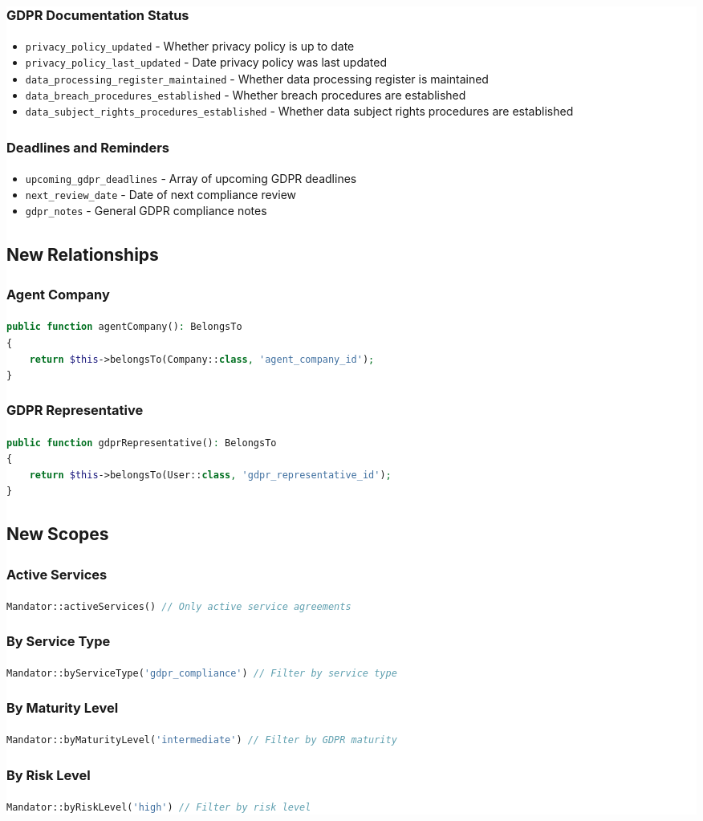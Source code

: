 ### GDPR Documentation Status
- `privacy_policy_updated` - Whether privacy policy is up to date
- `privacy_policy_last_updated` - Date privacy policy was last updated
- `data_processing_register_maintained` - Whether data processing register is maintained
- `data_breach_procedures_established` - Whether breach procedures are established
- `data_subject_rights_procedures_established` - Whether data subject rights procedures are established

### Deadlines and Reminders
- `upcoming_gdpr_deadlines` - Array of upcoming GDPR deadlines
- `next_review_date` - Date of next compliance review
- `gdpr_notes` - General GDPR compliance notes

## New Relationships

### Agent Company
```php
public function agentCompany(): BelongsTo
{
    return $this->belongsTo(Company::class, 'agent_company_id');
}
```

### GDPR Representative
```php
public function gdprRepresentative(): BelongsTo
{
    return $this->belongsTo(User::class, 'gdpr_representative_id');
}
```

## New Scopes

### Active Services
```php
Mandator::activeServices() // Only active service agreements
```

### By Service Type
```php
Mandator::byServiceType('gdpr_compliance') // Filter by service type
```

### By Maturity Level
```php
Mandator::byMaturityLevel('intermediate') // Filter by GDPR maturity
```

### By Risk Level
```php
Mandator::byRiskLevel('high') // Filter by risk level
```
